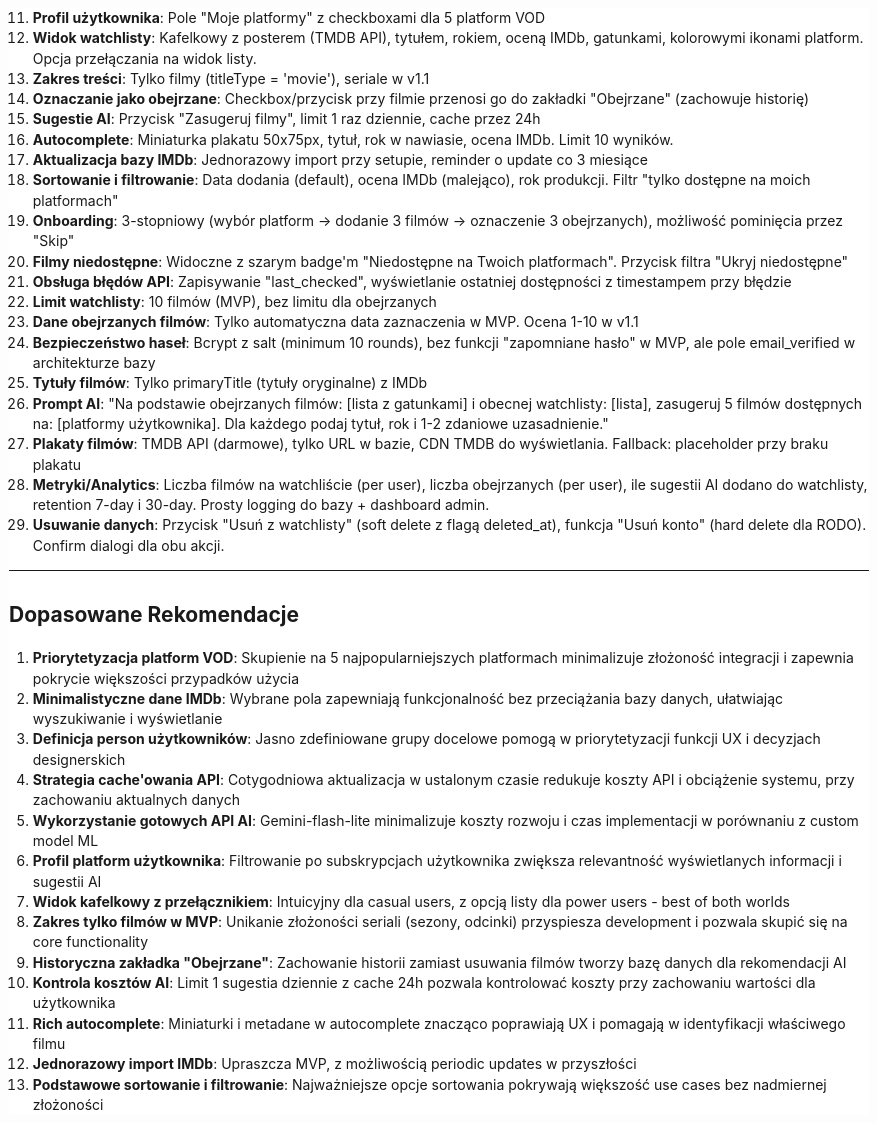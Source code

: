 11. **Profil użytkownika**: Pole "Moje platformy" z checkboxami dla 5 platform VOD
12. **Widok watchlisty**: Kafelkowy z posterem (TMDB API), tytułem, rokiem, oceną IMDb, gatunkami, kolorowymi ikonami platform. Opcja przełączania na widok listy.
13. **Zakres treści**: Tylko filmy (titleType = 'movie'), seriale w v1.1
14. **Oznaczanie jako obejrzane**: Checkbox/przycisk przy filmie przenosi go do zakładki "Obejrzane" (zachowuje historię)
15. **Sugestie AI**: Przycisk "Zasugeruj filmy", limit 1 raz dziennie, cache przez 24h
16. **Autocomplete**: Miniaturka plakatu 50x75px, tytuł, rok w nawiasie, ocena IMDb. Limit 10 wyników.
17. **Aktualizacja bazy IMDb**: Jednorazowy import przy setupie, reminder o update co 3 miesiące
18. **Sortowanie i filtrowanie**: Data dodania (default), ocena IMDb (malejąco), rok produkcji. Filtr "tylko dostępne na moich platformach"
19. **Onboarding**: 3-stopniowy (wybór platform → dodanie 3 filmów → oznaczenie 3 obejrzanych), możliwość pominięcia przez "Skip"
20. **Filmy niedostępne**: Widoczne z szarym badge'm "Niedostępne na Twoich platformach". Przycisk filtra "Ukryj niedostępne"
21. **Obsługa błędów API**: Zapisywanie "last_checked", wyświetlanie ostatniej dostępności z timestampem przy błędzie
22. **Limit watchlisty**: 10 filmów (MVP), bez limitu dla obejrzanych
23. **Dane obejrzanych filmów**: Tylko automatyczna data zaznaczenia w MVP. Ocena 1-10 w v1.1
24. **Bezpieczeństwo haseł**: Bcrypt z salt (minimum 10 rounds), bez funkcji "zapomniane hasło" w MVP, ale pole email_verified w architekturze bazy
25. **Tytuły filmów**: Tylko primaryTitle (tytuły oryginalne) z IMDb
26. **Prompt AI**: "Na podstawie obejrzanych filmów: [lista z gatunkami] i obecnej watchlisty: [lista], zasugeruj 5 filmów dostępnych na: [platformy użytkownika]. Dla każdego podaj tytuł, rok i 1-2 zdaniowe uzasadnienie."
27. **Plakaty filmów**: TMDB API (darmowe), tylko URL w bazie, CDN TMDB do wyświetlania. Fallback: placeholder przy braku plakatu
28. **Metryki/Analytics**: Liczba filmów na watchliście (per user), liczba obejrzanych (per user), ile sugestii AI dodano do watchlisty, retention 7-day i 30-day. Prosty logging do bazy + dashboard admin.
29. **Usuwanie danych**: Przycisk "Usuń z watchlisty" (soft delete z flagą deleted_at), funkcja "Usuń konto" (hard delete dla RODO). Confirm dialogi dla obu akcji.

---

## Dopasowane Rekomendacje

1. **Priorytetyzacja platform VOD**: Skupienie na 5 najpopularniejszych platformach minimalizuje złożoność integracji i zapewnia pokrycie większości przypadków użycia
2. **Minimalistyczne dane IMDb**: Wybrane pola zapewniają funkcjonalność bez przeciążania bazy danych, ułatwiając wyszukiwanie i wyświetlanie
3. **Definicja person użytkowników**: Jasno zdefiniowane grupy docelowe pomogą w priorytetyzacji funkcji UX i decyzjach designerskich
4. **Strategia cache'owania API**: Cotygodniowa aktualizacja w ustalonym czasie redukuje koszty API i obciążenie systemu, przy zachowaniu aktualnych danych
5. **Wykorzystanie gotowych API AI**: Gemini-flash-lite minimalizuje koszty rozwoju i czas implementacji w porównaniu z custom model ML
6. **Profil platform użytkownika**: Filtrowanie po subskrypcjach użytkownika zwiększa relevantność wyświetlanych informacji i sugestii AI
7. **Widok kafelkowy z przełącznikiem**: Intuicyjny dla casual users, z opcją listy dla power users - best of both worlds
8. **Zakres tylko filmów w MVP**: Unikanie złożoności seriali (sezony, odcinki) przyspiesza development i pozwala skupić się na core functionality
9. **Historyczna zakładka "Obejrzane"**: Zachowanie historii zamiast usuwania filmów tworzy bazę danych dla rekomendacji AI
10. **Kontrola kosztów AI**: Limit 1 sugestia dziennie z cache 24h pozwala kontrolować koszty przy zachowaniu wartości dla użytkownika
11. **Rich autocomplete**: Miniaturki i metadane w autocomplete znacząco poprawiają UX i pomagają w identyfikacji właściwego filmu
12. **Jednorazowy import IMDb**: Upraszcza MVP, z możliwością periodic updates w przyszłości
13. **Podstawowe sortowanie i filtrowanie**: Najważniejsze opcje sortowania pokrywają większość use cases bez nadmiernej złożoności